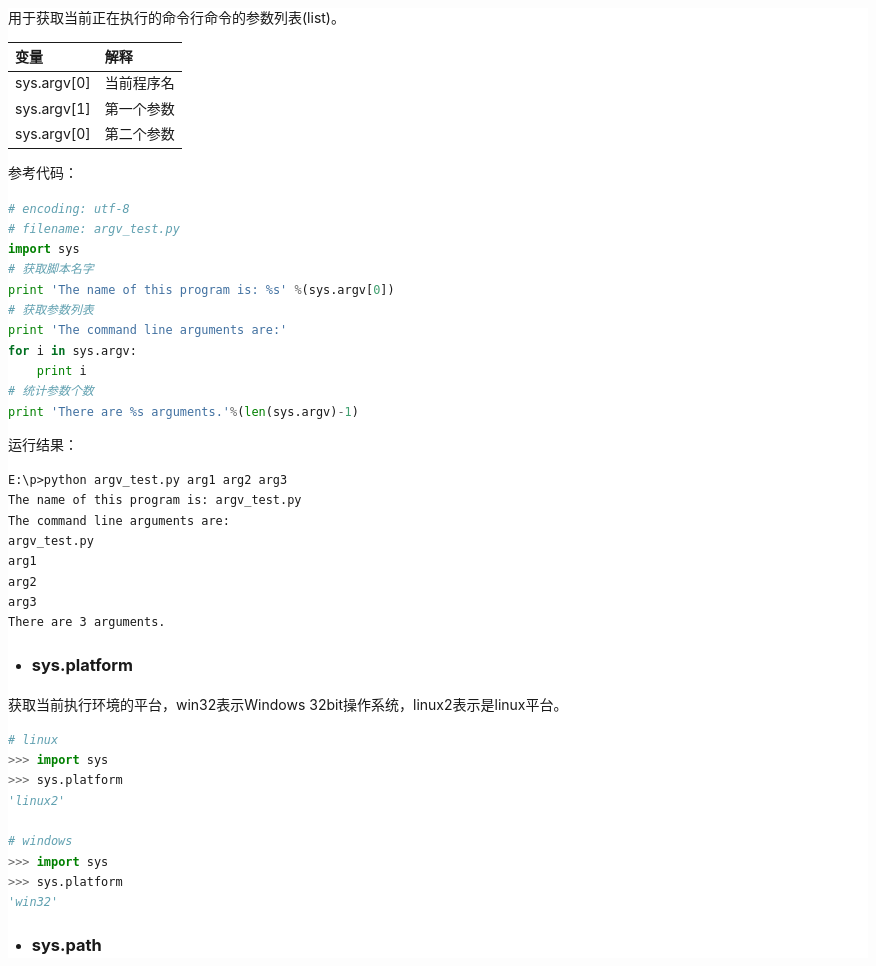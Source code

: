 用于获取当前正在执行的命令行命令的参数列表(list)。

|变量|解释|
|:---|:---|
|sys.argv[0]|当前程序名|
|sys.argv[1]|第一个参数|
|sys.argv[0]|第二个参数|

参考代码：

```python
# encoding: utf-8
# filename: argv_test.py
import sys
# 获取脚本名字
print 'The name of this program is: %s' %(sys.argv[0])
# 获取参数列表
print 'The command line arguments are:'
for i in sys.argv:
    print i
# 统计参数个数
print 'There are %s arguments.'%(len(sys.argv)-1)
```

运行结果：

```
E:\p>python argv_test.py arg1 arg2 arg3
The name of this program is: argv_test.py
The command line arguments are:
argv_test.py
arg1
arg2
arg3
There are 3 arguments.
```

* ### sys.platform

获取当前执行环境的平台，win32表示Windows 32bit操作系统，linux2表示是linux平台。

```python
# linux 
>>> import sys
>>> sys.platform
'linux2'

# windows
>>> import sys
>>> sys.platform
'win32'
```

* ### sys.path
